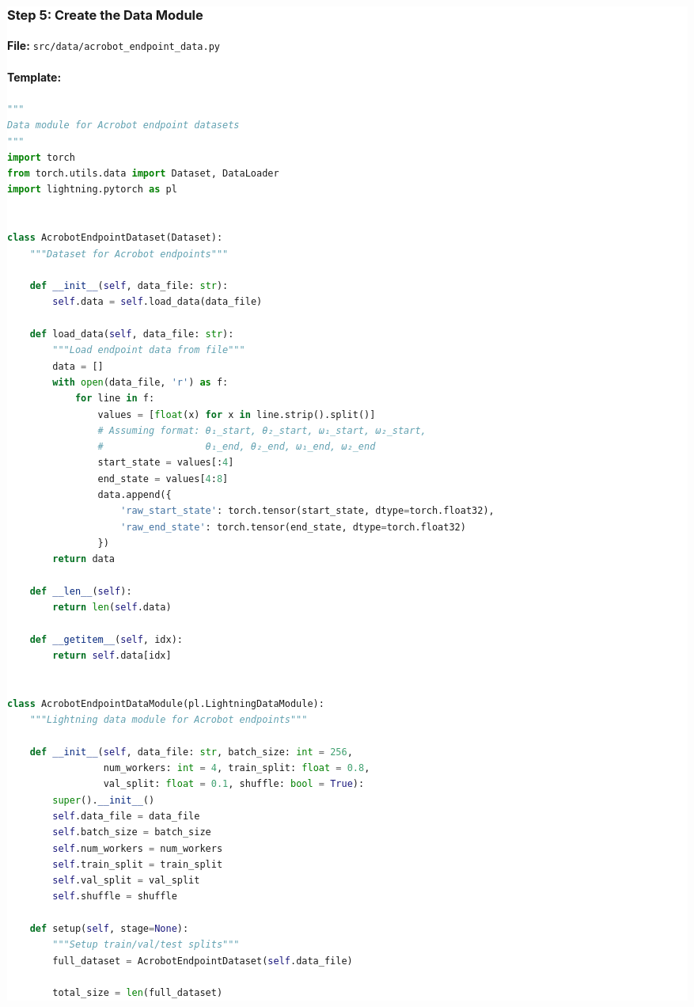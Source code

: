 
### **Step 5: Create the Data Module**

**File:** `src/data/acrobot_endpoint_data.py`

#### **Template:**

```python
"""
Data module for Acrobot endpoint datasets
"""
import torch
from torch.utils.data import Dataset, DataLoader
import lightning.pytorch as pl


class AcrobotEndpointDataset(Dataset):
    """Dataset for Acrobot endpoints"""

    def __init__(self, data_file: str):
        self.data = self.load_data(data_file)

    def load_data(self, data_file: str):
        """Load endpoint data from file"""
        data = []
        with open(data_file, 'r') as f:
            for line in f:
                values = [float(x) for x in line.strip().split()]
                # Assuming format: θ₁_start, θ₂_start, ω₁_start, ω₂_start,
                #                  θ₁_end, θ₂_end, ω₁_end, ω₂_end
                start_state = values[:4]
                end_state = values[4:8]
                data.append({
                    'raw_start_state': torch.tensor(start_state, dtype=torch.float32),
                    'raw_end_state': torch.tensor(end_state, dtype=torch.float32)
                })
        return data

    def __len__(self):
        return len(self.data)

    def __getitem__(self, idx):
        return self.data[idx]


class AcrobotEndpointDataModule(pl.LightningDataModule):
    """Lightning data module for Acrobot endpoints"""

    def __init__(self, data_file: str, batch_size: int = 256,
                 num_workers: int = 4, train_split: float = 0.8,
                 val_split: float = 0.1, shuffle: bool = True):
        super().__init__()
        self.data_file = data_file
        self.batch_size = batch_size
        self.num_workers = num_workers
        self.train_split = train_split
        self.val_split = val_split
        self.shuffle = shuffle

    def setup(self, stage=None):
        """Setup train/val/test splits"""
        full_dataset = AcrobotEndpointDataset(self.data_file)

        total_size = len(full_dataset)
```
